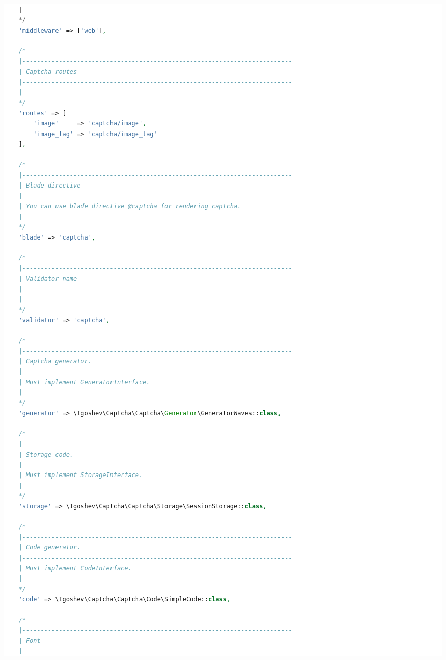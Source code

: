 ```php
    |
    */
    'middleware' => ['web'],

    /*
    |--------------------------------------------------------------------------
    | Captcha routes
    |--------------------------------------------------------------------------
    |
    */
    'routes' => [
        'image'     => 'captcha/image',
        'image_tag' => 'captcha/image_tag'
    ],

    /*
    |--------------------------------------------------------------------------
    | Blade directive
    |--------------------------------------------------------------------------
    | You can use blade directive @captcha for rendering captcha.
    |
    */
    'blade' => 'captcha',

    /*
    |--------------------------------------------------------------------------
    | Validator name
    |--------------------------------------------------------------------------
    |
    */
    'validator' => 'captcha',

    /*
    |--------------------------------------------------------------------------
    | Captcha generator.
    |--------------------------------------------------------------------------
    | Must implement GeneratorInterface.
    |
    */
    'generator' => \Igoshev\Captcha\Captcha\Generator\GeneratorWaves::class,

    /*
    |--------------------------------------------------------------------------
    | Storage code.
    |--------------------------------------------------------------------------
    | Must implement StorageInterface.
    |
    */
    'storage' => \Igoshev\Captcha\Captcha\Storage\SessionStorage::class,

    /*
    |--------------------------------------------------------------------------
    | Code generator.
    |--------------------------------------------------------------------------
    | Must implement CodeInterface.
    |
    */
    'code' => \Igoshev\Captcha\Captcha\Code\SimpleCode::class,

    /*
    |--------------------------------------------------------------------------
    | Font
    |--------------------------------------------------------------------------
```